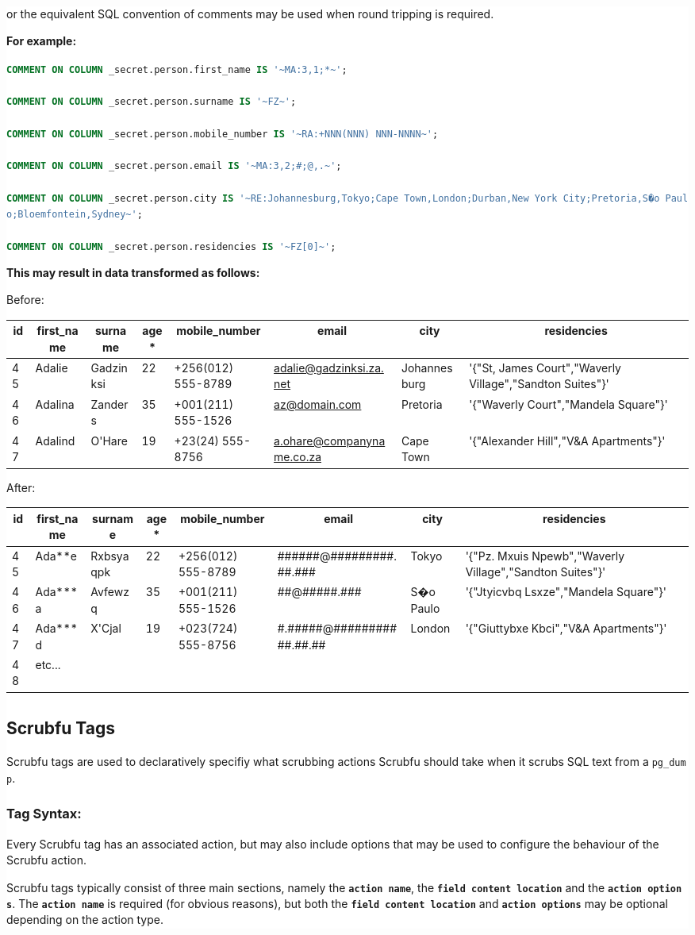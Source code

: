 or the equivalent SQL convention of comments may be used when round tripping is required.

**For example:**

```sql
COMMENT ON COLUMN _secret.person.first_name IS '~MA:3,1;*~';

COMMENT ON COLUMN _secret.person.surname IS '~FZ~';

COMMENT ON COLUMN _secret.person.mobile_number IS '~RA:+NNN(NNN) NNN-NNNN~';

COMMENT ON COLUMN _secret.person.email IS '~MA:3,2;#;@,.~';

COMMENT ON COLUMN _secret.person.city IS '~RE:Johannesburg,Tokyo;Cape Town,London;Durban,New York City;Pretoria,S�o Paulo;Bloemfontein,Sydney~';

COMMENT ON COLUMN _secret.person.residencies IS '~FZ[0]~';
```

**This may result in data transformed as follows:**

Before:

| id | first_name | surname | age* | mobile_number | email | city | residencies |
| ----- |------------- |------------- | ---- | --------------- | ----------------------------- |  --------------- |  --------------- | 
| 45 | Adalie | Gadzinksi | 22 | +256(012) 555-8789 | adalie@gadzinksi.za.net | Johannesburg | '{"St, James Court","Waverly Village","Sandton Suites"}'
| 46 | Adalina | Zanders | 35 | +001(211) 555-1526 | az@domain.com | Pretoria | '{"Waverly Court","Mandela Square"}'
| 47 | Adalind | O'Hare| 19 | +23(24) 555-8756 | a.ohare@companyname.co.za | Cape Town |'{"Alexander Hill","V&A Apartments"}'

After:

| id | first_name | surname | age* | mobile_number | email | city | residencies |
| ----- | ------------- | ------------- | ---- | --------------- | ----------------------------- |  --------------- |  --------------- | 
| 45 | Ada**e | Rxbsyaqpk | 22 | +256(012) 555-8789 | ######@#########.##.### | Tokyo | '{"Pz. Mxuis Npewb","Waverly Village","Sandton Suites"}'
| 46 | Ada***a | Avfewzq | 35 | +001(211) 555-1526 | ##@#####.### | S�o Paulo | '{"Jtyicvbq Lsxze","Mandela Square"}'
| 47 | Ada***d | X'Cjal| 19 | +023(724) 555-8756 | #.#####@###########.##.## | London |'{"Giuttybxe Kbci","V&A Apartments"}'
| 48 | etc... | | | | | |

## Scrubfu Tags

Scrubfu tags are used to declaratively specifiy what scrubbing actions Scrubfu should take when it scrubs SQL text from a `pg_dump`.  

### Tag Syntax:

Every Scrubfu tag has an associated action, but may also include options that may be used to configure the behaviour of the Scrubfu action.

Scrubfu tags typically consist of three main sections, namely the **```action name```**, the **```field content location```** and the **```action options```**. 
The **```action name```** is required (for obvious reasons), but both the **```field content location```** and **```action options```** may be optional depending on the action type.
